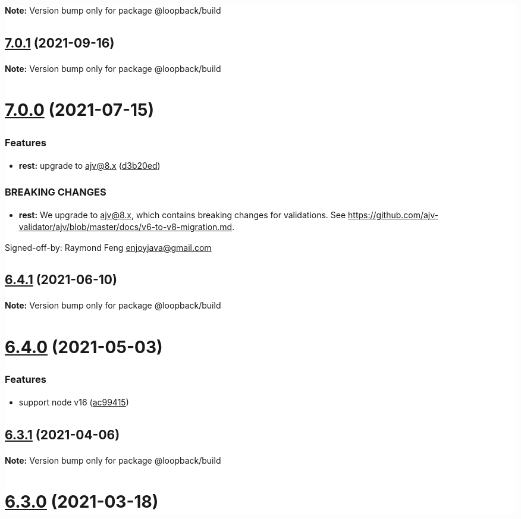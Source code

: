 **Note:** Version bump only for package @loopback/build

## [7.0.1](https://github.com/loopbackio/loopback-next/compare/@loopback/build@7.0.0...@loopback/build@7.0.1) (2021-09-16)

**Note:** Version bump only for package @loopback/build

# [7.0.0](https://github.com/loopbackio/loopback-next/compare/@loopback/build@6.4.1...@loopback/build@7.0.0) (2021-07-15)

### Features

- **rest:** upgrade to ajv@8.x
  ([d3b20ed](https://github.com/loopbackio/loopback-next/commit/d3b20edc142d5c014c17ffbfa69f74403793330f))

### BREAKING CHANGES

- **rest:** We upgrade to ajv@8.x, which contains breaking changes for
  validations. See
  https://github.com/ajv-validator/ajv/blob/master/docs/v6-to-v8-migration.md.

Signed-off-by: Raymond Feng <enjoyjava@gmail.com>

## [6.4.1](https://github.com/loopbackio/loopback-next/compare/@loopback/build@6.4.0...@loopback/build@6.4.1) (2021-06-10)

**Note:** Version bump only for package @loopback/build

# [6.4.0](https://github.com/loopbackio/loopback-next/compare/@loopback/build@6.3.1...@loopback/build@6.4.0) (2021-05-03)

### Features

- support node v16
  ([ac99415](https://github.com/loopbackio/loopback-next/commit/ac994154543bde22b4482ba98813351656db1b55))

## [6.3.1](https://github.com/loopbackio/loopback-next/compare/@loopback/build@6.3.0...@loopback/build@6.3.1) (2021-04-06)

**Note:** Version bump only for package @loopback/build

# [6.3.0](https://github.com/loopbackio/loopback-next/compare/@loopback/build@6.2.9...@loopback/build@6.3.0) (2021-03-18)

